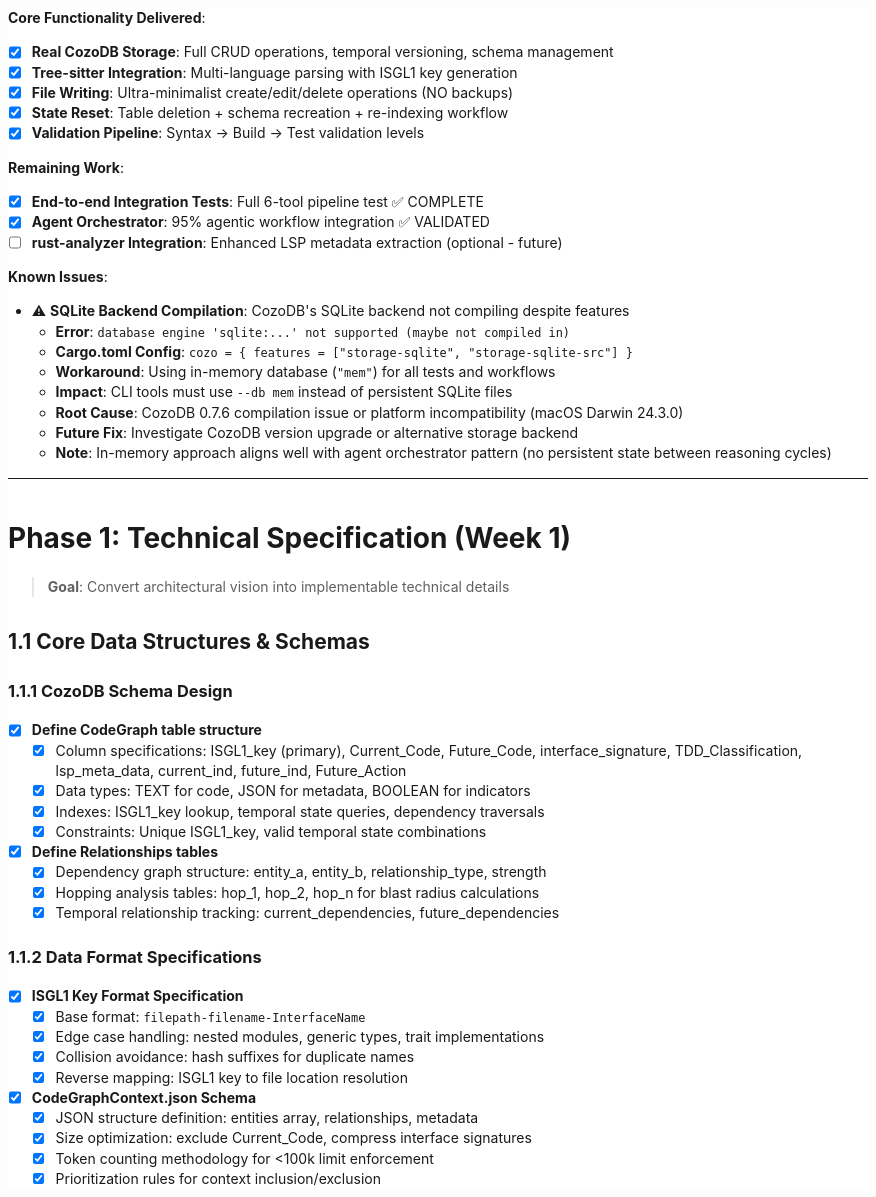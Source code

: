 **Core Functionality Delivered**:
- [x] **Real CozoDB Storage**: Full CRUD operations, temporal versioning, schema management
- [x] **Tree-sitter Integration**: Multi-language parsing with ISGL1 key generation
- [x] **File Writing**: Ultra-minimalist create/edit/delete operations (NO backups)
- [x] **State Reset**: Table deletion + schema recreation + re-indexing workflow
- [x] **Validation Pipeline**: Syntax → Build → Test validation levels

**Remaining Work**:
- [x] **End-to-end Integration Tests**: Full 6-tool pipeline test ✅ COMPLETE
- [x] **Agent Orchestrator**: 95% agentic workflow integration ✅ VALIDATED
- [ ] **rust-analyzer Integration**: Enhanced LSP metadata extraction (optional - future)

**Known Issues**:
- ⚠️ **SQLite Backend Compilation**: CozoDB's SQLite backend not compiling despite features
  - **Error**: `database engine 'sqlite:...' not supported (maybe not compiled in)`
  - **Cargo.toml Config**: `cozo = { features = ["storage-sqlite", "storage-sqlite-src"] }`
  - **Workaround**: Using in-memory database (`"mem"`) for all tests and workflows
  - **Impact**: CLI tools must use `--db mem` instead of persistent SQLite files
  - **Root Cause**: CozoDB 0.7.6 compilation issue or platform incompatibility (macOS Darwin 24.3.0)
  - **Future Fix**: Investigate CozoDB version upgrade or alternative storage backend
  - **Note**: In-memory approach aligns well with agent orchestrator pattern (no persistent state between reasoning cycles)

---

# Phase 1: Technical Specification (Week 1)
> **Goal**: Convert architectural vision into implementable technical details

## 1.1 Core Data Structures & Schemas

### 1.1.1 CozoDB Schema Design
- [x] **Define CodeGraph table structure**
  - [x] Column specifications: ISGL1_key (primary), Current_Code, Future_Code, interface_signature, TDD_Classification, lsp_meta_data, current_ind, future_ind, Future_Action
  - [x] Data types: TEXT for code, JSON for metadata, BOOLEAN for indicators
  - [x] Indexes: ISGL1_key lookup, temporal state queries, dependency traversals
  - [x] Constraints: Unique ISGL1_key, valid temporal state combinations

- [x] **Define Relationships tables**
  - [x] Dependency graph structure: entity_a, entity_b, relationship_type, strength
  - [x] Hopping analysis tables: hop_1, hop_2, hop_n for blast radius calculations
  - [x] Temporal relationship tracking: current_dependencies, future_dependencies

### 1.1.2 Data Format Specifications
- [x] **ISGL1 Key Format Specification**
  - [x] Base format: `filepath-filename-InterfaceName`
  - [x] Edge case handling: nested modules, generic types, trait implementations
  - [x] Collision avoidance: hash suffixes for duplicate names
  - [x] Reverse mapping: ISGL1 key to file location resolution

- [x] **CodeGraphContext.json Schema**
  - [x] JSON structure definition: entities array, relationships, metadata
  - [x] Size optimization: exclude Current_Code, compress interface signatures
  - [x] Token counting methodology for <100k limit enforcement
  - [x] Prioritization rules for context inclusion/exclusion
